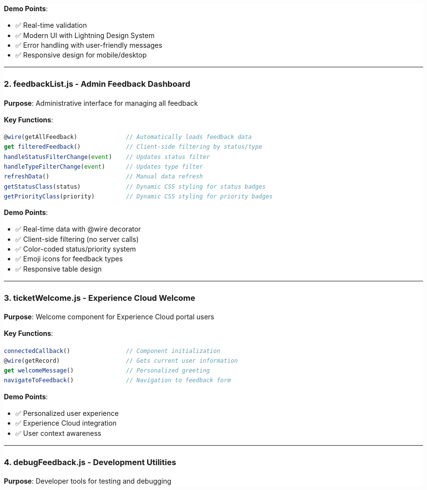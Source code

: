 **Demo Points**:
- ✅ Real-time validation
- ✅ Modern UI with Lightning Design System
- ✅ Error handling with user-friendly messages
- ✅ Responsive design for mobile/desktop

---

### **2. feedbackList.js** - Admin Feedback Dashboard

**Purpose**: Administrative interface for managing all feedback

**Key Functions**:
```javascript
@wire(getAllFeedback)              // Automatically loads feedback data
get filteredFeedback()             // Client-side filtering by status/type
handleStatusFilterChange(event)    // Updates status filter
handleTypeFilterChange(event)      // Updates type filter  
refreshData()                      // Manual data refresh
getStatusClass(status)             // Dynamic CSS styling for status badges
getPriorityClass(priority)         // Dynamic CSS styling for priority badges
```

**Demo Points**:
- ✅ Real-time data with @wire decorator
- ✅ Client-side filtering (no server calls)
- ✅ Color-coded status/priority system
- ✅ Emoji icons for feedback types
- ✅ Responsive table design

---

### **3. ticketWelcome.js** - Experience Cloud Welcome

**Purpose**: Welcome component for Experience Cloud portal users

**Key Functions**:
```javascript
connectedCallback()                // Component initialization
@wire(getRecord)                   // Gets current user information
get welcomeMessage()               // Personalized greeting
navigateToFeedback()               // Navigation to feedback form
```

**Demo Points**:
- ✅ Personalized user experience
- ✅ Experience Cloud integration
- ✅ User context awareness

---

### **4. debugFeedback.js** - Development Utilities

**Purpose**: Developer tools for testing and debugging
